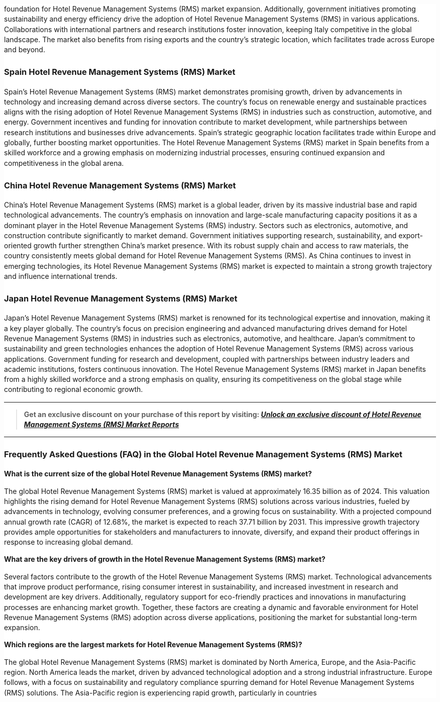 foundation for Hotel Revenue Management Systems (RMS) market expansion. Additionally, government initiatives promoting sustainability and energy efficiency drive the adoption of Hotel Revenue Management Systems (RMS) in various applications. Collaborations with international partners and research institutions foster innovation, keeping Italy competitive in the global landscape. The market also benefits from rising exports and the country&rsquo;s strategic location, which facilitates trade across Europe and beyond.</p><h3>Spain Hotel Revenue Management Systems (RMS) Market</h3><p>Spain&rsquo;s Hotel Revenue Management Systems (RMS) market demonstrates promising growth, driven by advancements in technology and increasing demand across diverse sectors. The country&rsquo;s focus on renewable energy and sustainable practices aligns with the rising adoption of Hotel Revenue Management Systems (RMS) in industries such as construction, automotive, and energy. Government incentives and funding for innovation contribute to market development, while partnerships between research institutions and businesses drive advancements. Spain&rsquo;s strategic geographic location facilitates trade within Europe and globally, further boosting market opportunities. The Hotel Revenue Management Systems (RMS) market in Spain benefits from a skilled workforce and a growing emphasis on modernizing industrial processes, ensuring continued expansion and competitiveness in the global arena.</p><h3>China Hotel Revenue Management Systems (RMS) Market</h3><p>China&rsquo;s Hotel Revenue Management Systems (RMS) market is a global leader, driven by its massive industrial base and rapid technological advancements. The country&rsquo;s emphasis on innovation and large-scale manufacturing capacity positions it as a dominant player in the Hotel Revenue Management Systems (RMS) industry. Sectors such as electronics, automotive, and construction contribute significantly to market demand. Government initiatives supporting research, sustainability, and export-oriented growth further strengthen China&rsquo;s market presence. With its robust supply chain and access to raw materials, the country consistently meets global demand for Hotel Revenue Management Systems (RMS). As China continues to invest in emerging technologies, its Hotel Revenue Management Systems (RMS) market is expected to maintain a strong growth trajectory and influence international trends.</p><h3>Japan Hotel Revenue Management Systems (RMS) Market</h3><p>Japan&rsquo;s Hotel Revenue Management Systems (RMS) market is renowned for its technological expertise and innovation, making it a key player globally. The country&rsquo;s focus on precision engineering and advanced manufacturing drives demand for Hotel Revenue Management Systems (RMS) in industries such as electronics, automotive, and healthcare. Japan&rsquo;s commitment to sustainability and green technologies enhances the adoption of Hotel Revenue Management Systems (RMS) across various applications. Government funding for research and development, coupled with partnerships between industry leaders and academic institutions, fosters continuous innovation. The Hotel Revenue Management Systems (RMS) market in Japan benefits from a highly skilled workforce and a strong emphasis on quality, ensuring its competitiveness on the global stage while contributing to regional economic growth.</p><hr /><blockquote><p><strong>Get an exclusive discount on your purchase of this report by visiting: <em><a href="://marketresearchpulse.com/ask-for-discount/33524?utm_source=Github&amp;utm_medium=0112">Unlock an exclusive discount of Hotel Revenue Management Systems (RMS) Market Reports</a></em>&nbsp;</strong></p></blockquote><hr /><h3>Frequently Asked Questions (FAQ) in the Global Hotel Revenue Management Systems (RMS) Market</h3><p><strong>What is the current size of the global Hotel Revenue Management Systems (RMS) market?</strong></p><p>The global Hotel Revenue Management Systems (RMS) market is valued at approximately 16.35 billion as of 2024. This valuation highlights the rising demand for Hotel Revenue Management Systems (RMS) solutions across various industries, fueled by advancements in technology, evolving consumer preferences, and a growing focus on sustainability. With a projected compound annual growth rate (CAGR) of 12.68%, the market is expected to reach 37.71 billion by 2031. This impressive growth trajectory provides ample opportunities for stakeholders and manufacturers to innovate, diversify, and expand their product offerings in response to increasing global demand.</p><p><strong>What are the key drivers of growth in the Hotel Revenue Management Systems (RMS) market?</strong></p><p>Several factors contribute to the growth of the Hotel Revenue Management Systems (RMS) market. Technological advancements that improve product performance, rising consumer interest in sustainability, and increased investment in research and development are key drivers. Additionally, regulatory support for eco-friendly practices and innovations in manufacturing processes are enhancing market growth. Together, these factors are creating a dynamic and favorable environment for Hotel Revenue Management Systems (RMS) adoption across diverse applications, positioning the market for substantial long-term expansion.</p><p><strong>Which regions are the largest markets for Hotel Revenue Management Systems (RMS)?</strong></p><p>The global Hotel Revenue Management Systems (RMS) market is dominated by North America, Europe, and the Asia-Pacific region. North America leads the market, driven by advanced technological adoption and a strong industrial infrastructure. Europe follows, with a focus on sustainability and regulatory compliance spurring demand for Hotel Revenue Management Systems (RMS) solutions. The Asia-Pacific region is experiencing rapid growth, particularly in countries